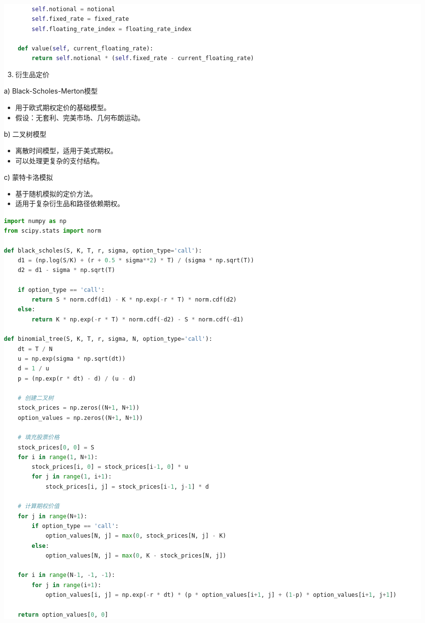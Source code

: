 ```python
        self.notional = notional
        self.fixed_rate = fixed_rate
        self.floating_rate_index = floating_rate_index

    def value(self, current_floating_rate):
        return self.notional * (self.fixed_rate - current_floating_rate)
```

3. 衍生品定价

a) Black-Scholes-Merton模型
- 用于欧式期权定价的基础模型。
- 假设：无套利、完美市场、几何布朗运动。

b) 二叉树模型
- 离散时间模型，适用于美式期权。
- 可以处理更复杂的支付结构。

c) 蒙特卡洛模拟
- 基于随机模拟的定价方法。
- 适用于复杂衍生品和路径依赖期权。

```python
import numpy as np
from scipy.stats import norm

def black_scholes(S, K, T, r, sigma, option_type='call'):
    d1 = (np.log(S/K) + (r + 0.5 * sigma**2) * T) / (sigma * np.sqrt(T))
    d2 = d1 - sigma * np.sqrt(T)
    
    if option_type == 'call':
        return S * norm.cdf(d1) - K * np.exp(-r * T) * norm.cdf(d2)
    else:
        return K * np.exp(-r * T) * norm.cdf(-d2) - S * norm.cdf(-d1)

def binomial_tree(S, K, T, r, sigma, N, option_type='call'):
    dt = T / N
    u = np.exp(sigma * np.sqrt(dt))
    d = 1 / u
    p = (np.exp(r * dt) - d) / (u - d)
    
    # 创建二叉树
    stock_prices = np.zeros((N+1, N+1))
    option_values = np.zeros((N+1, N+1))
    
    # 填充股票价格
    stock_prices[0, 0] = S
    for i in range(1, N+1):
        stock_prices[i, 0] = stock_prices[i-1, 0] * u
        for j in range(1, i+1):
            stock_prices[i, j] = stock_prices[i-1, j-1] * d
    
    # 计算期权价值
    for j in range(N+1):
        if option_type == 'call':
            option_values[N, j] = max(0, stock_prices[N, j] - K)
        else:
            option_values[N, j] = max(0, K - stock_prices[N, j])
    
    for i in range(N-1, -1, -1):
        for j in range(i+1):
            option_values[i, j] = np.exp(-r * dt) * (p * option_values[i+1, j] + (1-p) * option_values[i+1, j+1])
    
    return option_values[0, 0]
```